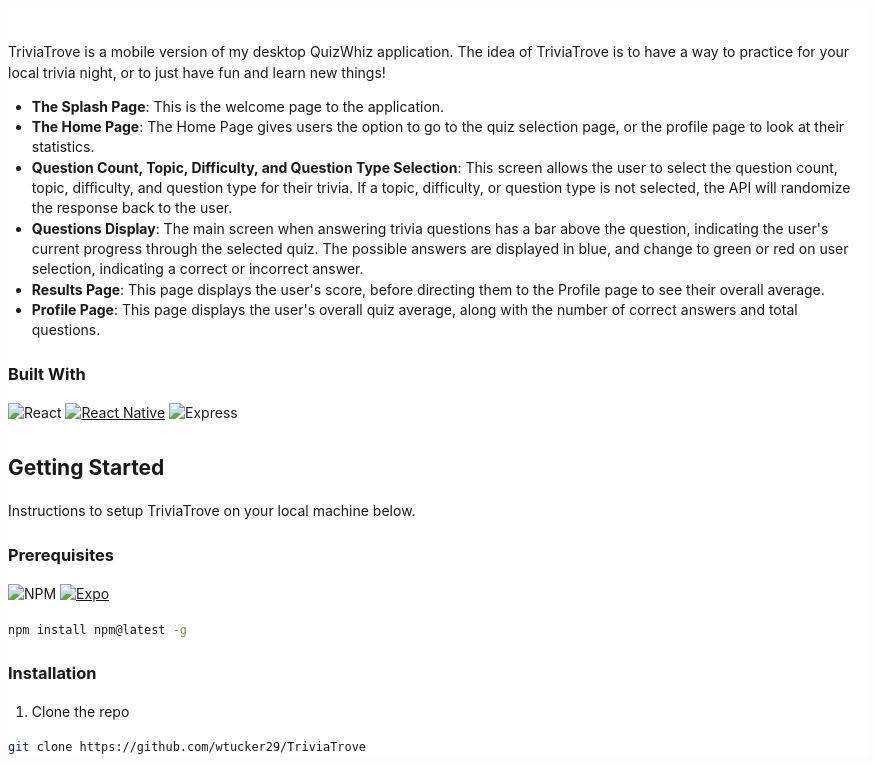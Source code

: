 <br />

<p>
TriviaTrove is a mobile version of my desktop QuizWhiz application. The idea of TriviaTrove is to have a way to practice for your local trivia night, or to just have fun and learn new things!
</p>
<ul>
<li><b>The Splash Page</b>: This is the welcome page to the application.</li>
<li><b>The Home Page</b>: The Home Page gives users the option to go to the quiz selection page, or the profile page to look at their statistics.</li>
<li><b>Question Count, Topic, Difficulty, and Question Type Selection</b>: This screen allows the user to select the question count, topic, difficulty, and question type for their trivia. If a topic, difficulty, or question type is not selected, the API will randomize the response back to the user.</li>
<li><b>Questions Display</b>: The main screen when answering trivia questions has a bar above the question, indicating the user's current progress through the selected quiz. The possible answers are displayed in blue, and change to green or red on user selection, indicating a correct or incorrect answer.</li>
<li><b>Results Page</b>: This page displays the user's score, before directing them to the Profile page to see their overall average.</li>
<li><b>Profile Page</b>: This page displays the user's overall quiz average, along with the number of correct answers and total questions.</li>
</ul>

### Built With

![React](https://img.shields.io/badge/React-%23000000.svg?style=for-the-badge&logo=react&logoColor)
[![React Native](https://img.shields.io/badge/React%20Native-%23000000.svg?style=for-the-badge&logo=react&logoColor=61DAFB)](https://reactnative.dev/)
![Express](https://img.shields.io/badge/Express-%23000000.svg?style=for-the-badge&logo=Express)

## Getting Started
<p>
    Instructions to setup TriviaTrove on your local machine below.
</p>

### Prerequisites 

![NPM](https://img.shields.io/badge/NPM-%23000000.svg?style=for-the-badge&logo=npm&logoColor=white)
[![Expo](https://img.shields.io/badge/Expo-%2310008B.svg?style=for-the-badge&logo=expo&logoColor=white)](https://expo.dev/)

```sh
npm install npm@latest -g
```

### Installation 

1. Clone the repo
```sh
git clone https://github.com/wtucker29/TriviaTrove
```
